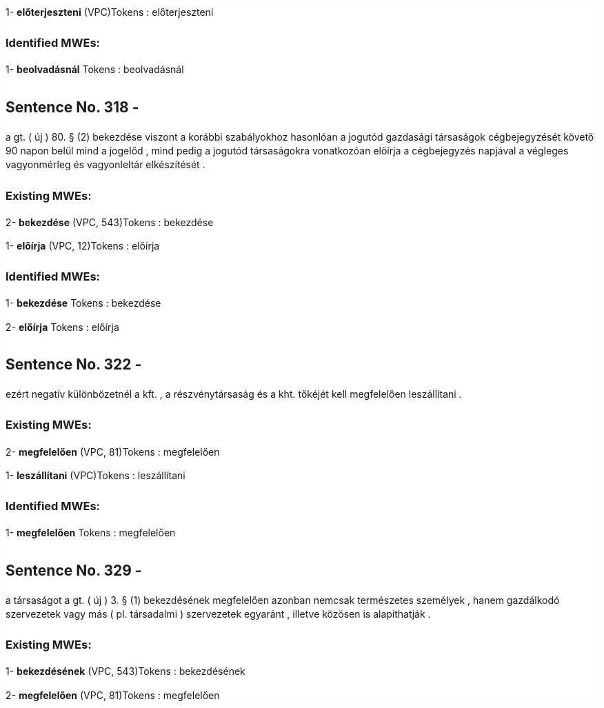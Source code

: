 1- **előterjeszteni** (VPC)Tokens : 
előterjeszteni

### Identified MWEs: 
1- **beolvadásnál** Tokens : 
beolvadásnál

## Sentence No. 318 - 
a gt. ( új ) 80. § (2) bekezdése viszont a korábbi szabályokhoz hasonlóan a jogutód gazdasági társaságok cégbejegyzését követő 90 napon belül mind a jogelőd , mind pedig a jogutód társaságokra vonatkozóan előírja a cégbejegyzés napjával a végleges vagyonmérleg és vagyonleltár elkészítését . 
### Existing MWEs: 
2- **bekezdése** (VPC, 543)Tokens : 
bekezdése

1- **előírja** (VPC, 12)Tokens : 
előírja

### Identified MWEs: 
1- **bekezdése** Tokens : 
bekezdése

2- **előírja** Tokens : 
előírja

## Sentence No. 322 - 
ezért negatív különbözetnél a kft. , a részvénytársaság és a kht. tőkéjét kell megfelelően leszállítani . 
### Existing MWEs: 
2- **megfelelően** (VPC, 81)Tokens : 
megfelelően

1- **leszállítani** (VPC)Tokens : 
leszállítani

### Identified MWEs: 
1- **megfelelően** Tokens : 
megfelelően

## Sentence No. 329 - 
a társaságot a gt. ( új ) 3. § (1) bekezdésének megfelelően azonban nemcsak természetes személyek , hanem gazdálkodó szervezetek vagy más ( pl. társadalmi ) szervezetek egyaránt , illetve közösen is alapíthatják . 
### Existing MWEs: 
1- **bekezdésének** (VPC, 543)Tokens : 
bekezdésének

2- **megfelelően** (VPC, 81)Tokens : 
megfelelően
